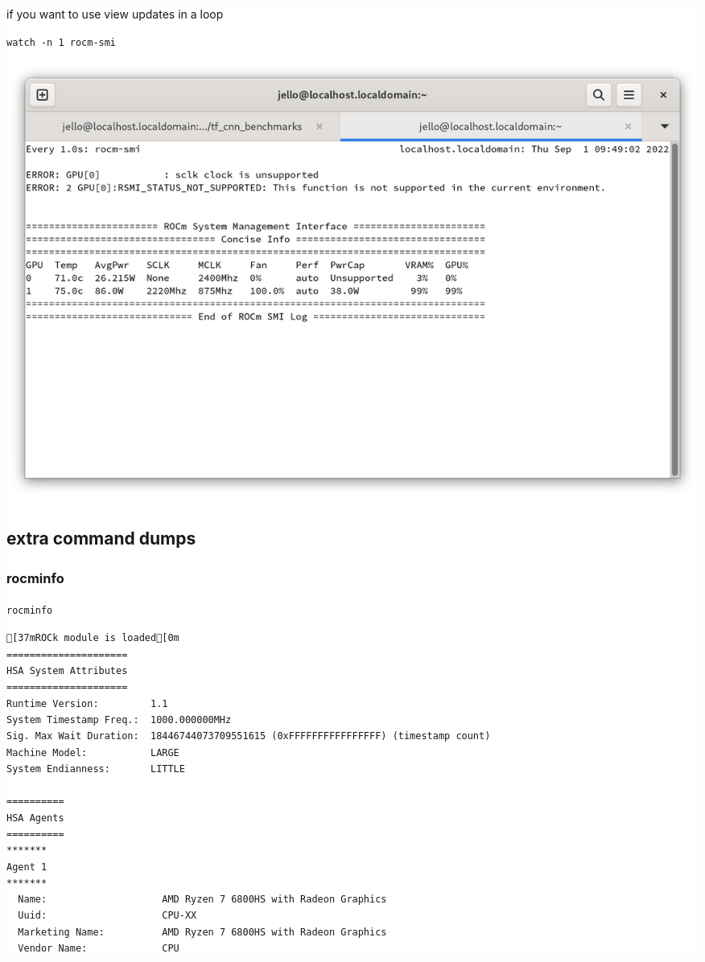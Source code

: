 if you want to use view updates in a loop
```
watch -n 1 rocm-smi
```

![zephyrus](/assets/hardware/rx6700s/rocm-smi.png)




## extra command dumps

### rocminfo
```
rocminfo
```

```
[37mROCk module is loaded[0m
=====================    
HSA System Attributes    
=====================    
Runtime Version:         1.1
System Timestamp Freq.:  1000.000000MHz
Sig. Max Wait Duration:  18446744073709551615 (0xFFFFFFFFFFFFFFFF) (timestamp count)
Machine Model:           LARGE                              
System Endianness:       LITTLE                             

==========               
HSA Agents               
==========               
*******                  
Agent 1                  
*******                  
  Name:                    AMD Ryzen 7 6800HS with Radeon Graphics
  Uuid:                    CPU-XX                             
  Marketing Name:          AMD Ryzen 7 6800HS with Radeon Graphics
  Vendor Name:             CPU                                
```